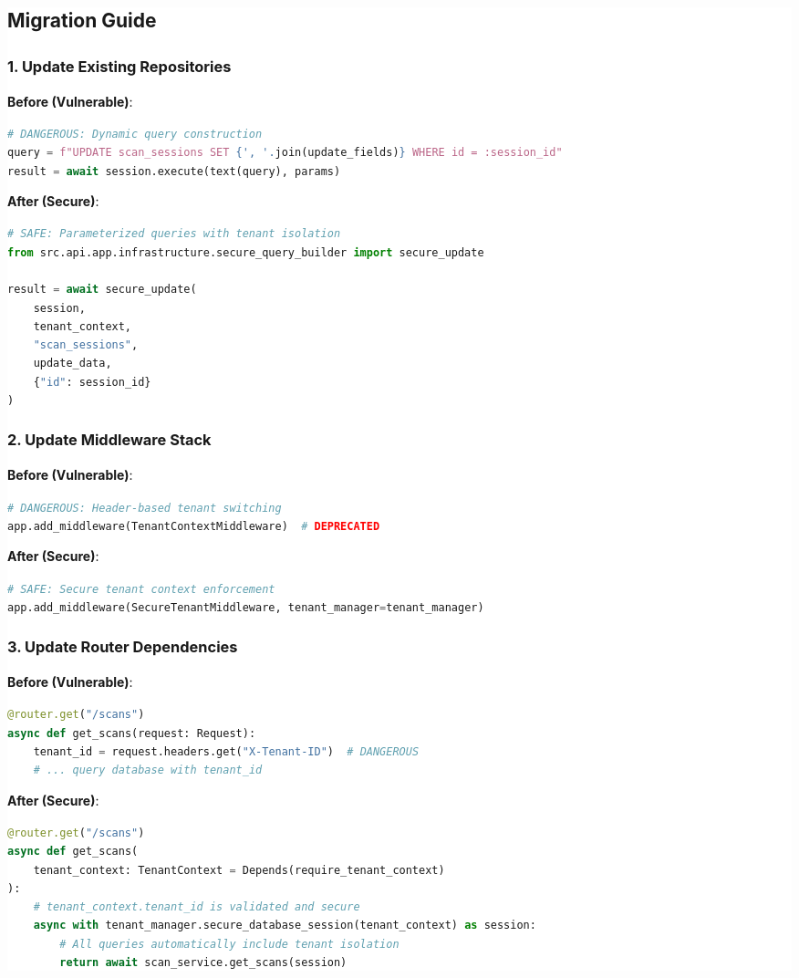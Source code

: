 ## Migration Guide

### 1. Update Existing Repositories

**Before (Vulnerable)**:
```python
# DANGEROUS: Dynamic query construction
query = f"UPDATE scan_sessions SET {', '.join(update_fields)} WHERE id = :session_id"
result = await session.execute(text(query), params)
```

**After (Secure)**:
```python
# SAFE: Parameterized queries with tenant isolation
from src.api.app.infrastructure.secure_query_builder import secure_update

result = await secure_update(
    session,
    tenant_context,
    "scan_sessions",
    update_data,
    {"id": session_id}
)
```

### 2. Update Middleware Stack

**Before (Vulnerable)**:
```python
# DANGEROUS: Header-based tenant switching
app.add_middleware(TenantContextMiddleware)  # DEPRECATED
```

**After (Secure)**:
```python
# SAFE: Secure tenant context enforcement
app.add_middleware(SecureTenantMiddleware, tenant_manager=tenant_manager)
```

### 3. Update Router Dependencies

**Before (Vulnerable)**:
```python
@router.get("/scans")
async def get_scans(request: Request):
    tenant_id = request.headers.get("X-Tenant-ID")  # DANGEROUS
    # ... query database with tenant_id
```

**After (Secure)**:
```python
@router.get("/scans")
async def get_scans(
    tenant_context: TenantContext = Depends(require_tenant_context)
):
    # tenant_context.tenant_id is validated and secure
    async with tenant_manager.secure_database_session(tenant_context) as session:
        # All queries automatically include tenant isolation
        return await scan_service.get_scans(session)
```
